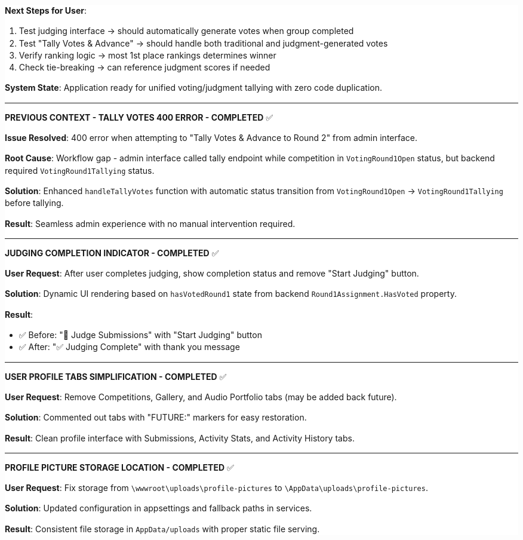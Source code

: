 **Next Steps for User**:

1. Test judging interface → should automatically generate votes when group completed
2. Test "Tally Votes & Advance" → should handle both traditional and judgment-generated votes
3. Verify ranking logic → most 1st place rankings determines winner
4. Check tie-breaking → can reference judgment scores if needed

**System State**: Application ready for unified voting/judgment tallying with zero code duplication.

---

**PREVIOUS CONTEXT - TALLY VOTES 400 ERROR - COMPLETED** ✅

**Issue Resolved**: 400 error when attempting to "Tally Votes & Advance to Round 2" from admin interface.

**Root Cause**: Workflow gap - admin interface called tally endpoint while competition in `VotingRound1Open` status, but backend required `VotingRound1Tallying` status.

**Solution**: Enhanced `handleTallyVotes` function with automatic status transition from `VotingRound1Open` → `VotingRound1Tallying` before tallying.

**Result**: Seamless admin experience with no manual intervention required.

---

**JUDGING COMPLETION INDICATOR - COMPLETED** ✅

**User Request**: After user completes judging, show completion status and remove "Start Judging" button.

**Solution**: Dynamic UI rendering based on `hasVotedRound1` state from backend `Round1Assignment.HasVoted` property.

**Result**:

- ✅ Before: "🎯 Judge Submissions" with "Start Judging" button
- ✅ After: "✅ Judging Complete" with thank you message

---

**USER PROFILE TABS SIMPLIFICATION - COMPLETED** ✅

**User Request**: Remove Competitions, Gallery, and Audio Portfolio tabs (may be added back future).

**Solution**: Commented out tabs with "FUTURE:" markers for easy restoration.

**Result**: Clean profile interface with Submissions, Activity Stats, and Activity History tabs.

---

**PROFILE PICTURE STORAGE LOCATION - COMPLETED** ✅

**User Request**: Fix storage from `\wwwroot\uploads\profile-pictures` to `\AppData\uploads\profile-pictures`.

**Solution**: Updated configuration in appsettings and fallback paths in services.

**Result**: Consistent file storage in `AppData/uploads` with proper static file serving.
